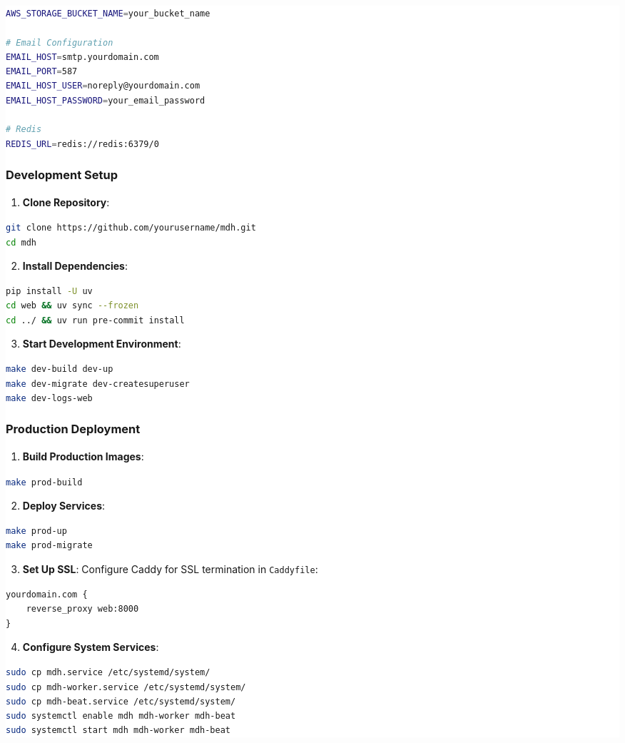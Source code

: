 ```bash
AWS_STORAGE_BUCKET_NAME=your_bucket_name

# Email Configuration
EMAIL_HOST=smtp.yourdomain.com
EMAIL_PORT=587
EMAIL_HOST_USER=noreply@yourdomain.com
EMAIL_HOST_PASSWORD=your_email_password

# Redis
REDIS_URL=redis://redis:6379/0
```

### Development Setup

1. **Clone Repository**:
```bash
git clone https://github.com/yourusername/mdh.git
cd mdh
```

2. **Install Dependencies**:
```bash
pip install -U uv
cd web && uv sync --frozen
cd ../ && uv run pre-commit install
```

3. **Start Development Environment**:
```bash
make dev-build dev-up
make dev-migrate dev-createsuperuser
make dev-logs-web
```

### Production Deployment

1. **Build Production Images**:
```bash
make prod-build
```

2. **Deploy Services**:
```bash
make prod-up
make prod-migrate
```

3. **Set Up SSL**:
Configure Caddy for SSL termination in `Caddyfile`:
```
yourdomain.com {
    reverse_proxy web:8000
}
```

4. **Configure System Services**:
```bash
sudo cp mdh.service /etc/systemd/system/
sudo cp mdh-worker.service /etc/systemd/system/
sudo cp mdh-beat.service /etc/systemd/system/
sudo systemctl enable mdh mdh-worker mdh-beat
sudo systemctl start mdh mdh-worker mdh-beat
```
